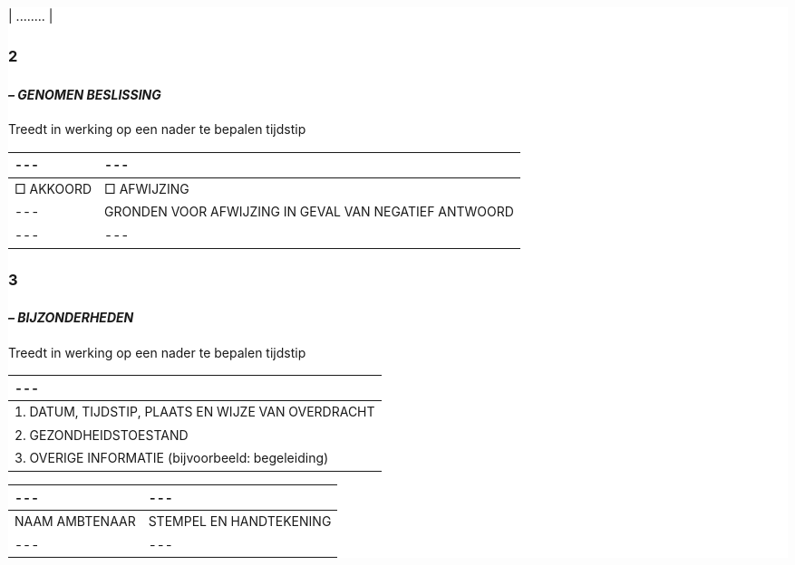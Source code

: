 | ........  |

### 2 

#### *– GENOMEN BESLISSING* 

Treedt in werking op een nader te bepalen tijdstip 

| --- | --- |
|:---|:---|
| □ AKKOORD  | □ AFWIJZING  |
| --- | GRONDEN VOOR AFWIJZING IN GEVAL VAN NEGATIEF ANTWOORD  |
| --- | --- |

### 3 

#### *– BIJZONDERHEDEN* 

Treedt in werking op een nader te bepalen tijdstip 

| --- |
|:---|
| 1. DATUM, TIJDSTIP, PLAATS EN WIJZE VAN OVERDRACHT  |
| 2. GEZONDHEIDSTOESTAND  |
| 3. OVERIGE INFORMATIE (bijvoorbeeld: begeleiding)  |

| --- | --- |
|:---|:---|
| NAAM AMBTENAAR  | STEMPEL EN HANDTEKENING  |
| --- | --- |

